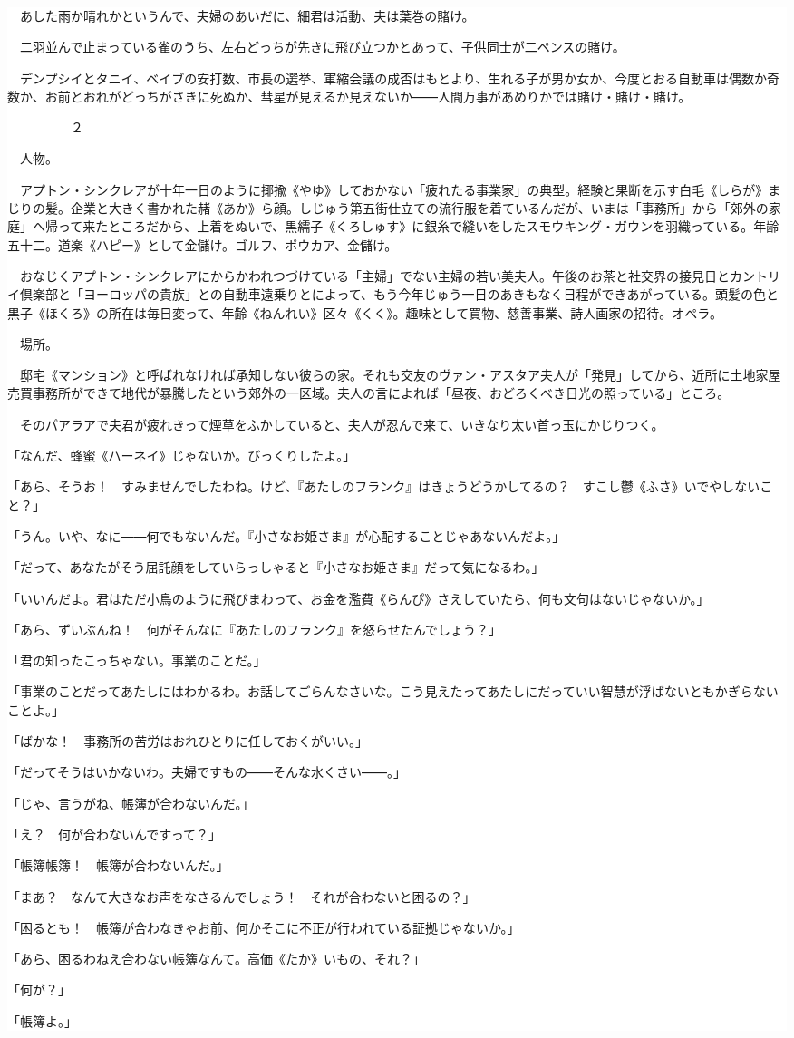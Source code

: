 　あした雨か晴れかというんで、夫婦のあいだに、細君は活動、夫は葉巻の賭け。

　二羽並んで止まっている雀のうち、左右どっちが先きに飛び立つかとあって、子供同士が二ペンスの賭け。

　デンプシイとタニイ、ベイブの安打数、市長の選挙、軍縮会議の成否はもとより、生れる子が男か女か、今度とおる自動車は偶数か奇数か、お前とおれがどっちがさきに死ぬか、彗星が見えるか見えないか――人間万事があめりかでは賭け・賭け・賭け。



　　　　　２



　人物。

　アプトン・シンクレアが十年一日のように揶揄《やゆ》しておかない「疲れたる事業家」の典型。経験と果断を示す白毛《しらが》まじりの髪。企業と大きく書かれた赭《あか》ら顔。しじゅう第五街仕立ての流行服を着ているんだが、いまは「事務所」から「郊外の家庭」へ帰って来たところだから、上着をぬいで、黒繻子《くろしゅす》に銀糸で縫いをしたスモウキング・ガウンを羽織っている。年齢五十二。道楽《ハピー》として金儲け。ゴルフ、ポウカア、金儲け。

　おなじくアプトン・シンクレアにからかわれつづけている「主婦」でない主婦の若い美夫人。午後のお茶と社交界の接見日とカントリイ倶楽部と「ヨーロッパの貴族」との自動車遠乗りとによって、もう今年じゅう一日のあきもなく日程ができあがっている。頭髪の色と黒子《ほくろ》の所在は毎日変って、年齢《ねんれい》区々《くく》。趣味として買物、慈善事業、詩人画家の招待。オペラ。

　場所。

　邸宅《マンション》と呼ばれなければ承知しない彼らの家。それも交友のヴァン・アスタア夫人が「発見」してから、近所に土地家屋売買事務所ができて地代が暴騰したという郊外の一区域。夫人の言によれば「昼夜、おどろくべき日光の照っている」ところ。

　そのパアラアで夫君が疲れきって煙草をふかしていると、夫人が忍んで来て、いきなり太い首っ玉にかじりつく。

「なんだ、蜂蜜《ハーネイ》じゃないか。びっくりしたよ。」

「あら、そうお！　すみませんでしたわね。けど、『あたしのフランク』はきょうどうかしてるの？　すこし鬱《ふさ》いでやしないこと？」

「うん。いや、なに――何でもないんだ。『小さなお姫さま』が心配することじゃあないんだよ。」

「だって、あなたがそう屈託顔をしていらっしゃると『小さなお姫さま』だって気になるわ。」

「いいんだよ。君はただ小鳥のように飛びまわって、お金を濫費《らんぴ》さえしていたら、何も文句はないじゃないか。」

「あら、ずいぶんね！　何がそんなに『あたしのフランク』を怒らせたんでしょう？」

「君の知ったこっちゃない。事業のことだ。」

「事業のことだってあたしにはわかるわ。お話してごらんなさいな。こう見えたってあたしにだっていい智慧が浮ばないともかぎらないことよ。」

「ばかな！　事務所の苦労はおれひとりに任しておくがいい。」

「だってそうはいかないわ。夫婦ですもの――そんな水くさい――。」

「じゃ、言うがね、帳簿が合わないんだ。」

「え？　何が合わないんですって？」

「帳簿帳簿！　帳簿が合わないんだ。」

「まあ？　なんて大きなお声をなさるんでしょう！　それが合わないと困るの？」

「困るとも！　帳簿が合わなきゃお前、何かそこに不正が行われている証拠じゃないか。」

「あら、困るわねえ合わない帳簿なんて。高価《たか》いもの、それ？」

「何が？」

「帳簿よ。」
